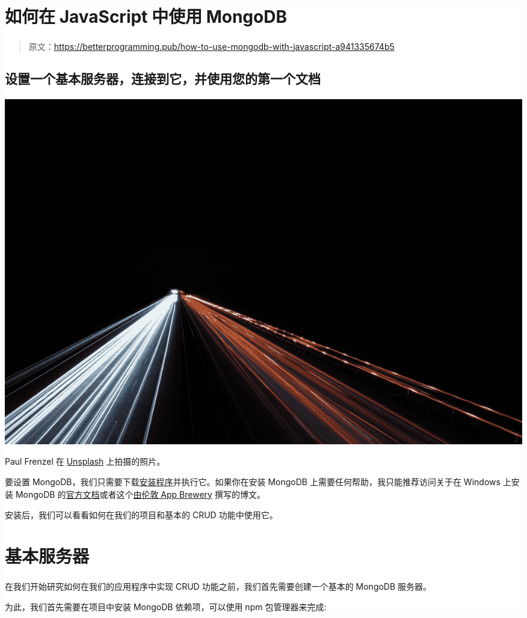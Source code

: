 # 如何在 JavaScript 中使用 MongoDB

> 原文：<https://betterprogramming.pub/how-to-use-mongodb-with-javascript-a941335674b5>

## 设置一个基本服务器，连接到它，并使用您的第一个文档

![](img/1dfa66839552993615000bba4cb0750d.png)

Paul Frenzel 在 [Unsplash](https://unsplash.com?utm_source=medium&utm_medium=referral) 上拍摄的照片。

要设置 MongoDB，我们只需要下载[安装程序](https://www.mongodb.com/download-center/community)并执行它。如果你在安装 MongoDB 上需要任何帮助，我只能推荐访问关于在 Windows 上安装 MongoDB 的[官方文档](https://docs.mongodb.com/manual/installation/)或者这个[由](https://medium.com/@LondonAppBrewery/how-to-download-install-mongodb-on-windows-4ee4b3493514)[伦敦 App Brewery](https://medium.com/u/6528ee62bc63) 撰写的博文。

安装后，我们可以看看如何在我们的项目和基本的 CRUD 功能中使用它。

# 基本服务器

在我们开始研究如何在我们的应用程序中实现 CRUD 功能之前，我们首先需要创建一个基本的 MongoDB 服务器。

为此，我们首先需要在项目中安装 MongoDB 依赖项，可以使用 npm 包管理器来完成:
